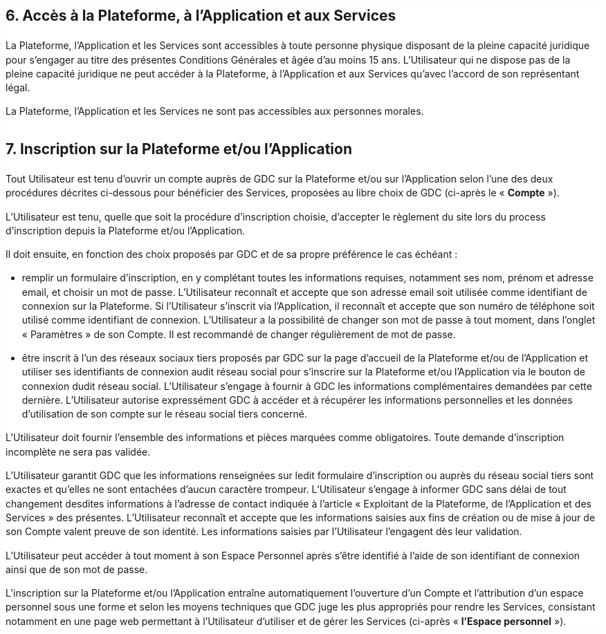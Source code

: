 ## 6. Accès à la Plateforme, à l’Application et aux Services

La Plateforme, l’Application et les Services sont accessibles à toute personne physique disposant de la pleine capacité juridique pour s’engager au titre des présentes Conditions Générales et âgée d’au moins 15 ans. L’Utilisateur qui ne dispose pas de la pleine capacité juridique ne peut accéder à la Plateforme, à l’Application et aux Services qu’avec l’accord de son représentant légal.

La Plateforme, l’Application et les Services ne sont pas accessibles aux personnes morales.

## 7. Inscription sur la Plateforme et/ou l’Application

Tout Utilisateur est tenu d’ouvrir un compte auprès de GDC sur la Plateforme et/ou sur l’Application selon l’une des deux procédures décrites ci-dessous pour bénéficier des Services, proposées au libre choix de GDC (ci-après le « **Compte** »).

L’Utilisateur est tenu, quelle que soit la procédure d’inscription choisie, d’accepter le règlement du site lors du process d’inscription depuis la Plateforme et/ou l’Application.

Il doit ensuite, en fonction des choix proposés par GDC et de sa propre préférence le cas échéant :

* remplir un formulaire d’inscription, en y complétant toutes les informations requises, notamment ses nom, prénom et adresse email, et choisir un mot de passe. L’Utilisateur reconnaît et accepte que son adresse email soit utilisée comme identifiant de connexion sur la Plateforme. Si l’Utilisateur s’inscrit via l’Application, il reconnaît et accepte que son numéro de téléphone soit utilisé comme identifiant de connexion. L’Utilisateur a la possibilité de changer son mot de passe à tout moment, dans l’onglet « Paramètres » de son Compte. Il est recommandé de changer régulièrement de mot de passe.

* être inscrit à l’un des réseaux sociaux tiers proposés par GDC sur la page d’accueil de la Plateforme et/ou de l’Application et utiliser ses identifiants de connexion audit réseau social pour s’inscrire sur la Plateforme et/ou l’Application via le bouton de connexion dudit réseau social. L’Utilisateur s’engage à fournir à GDC les informations complémentaires demandées par cette dernière. L’Utilisateur autorise expressément GDC à accéder et à récupérer les informations personnelles et les données d’utilisation de son compte sur le réseau social tiers concerné.

L’Utilisateur doit fournir l’ensemble des informations et pièces marquées comme obligatoires. Toute demande d’inscription incomplète ne sera pas validée.

L’Utilisateur garantit GDC que les informations renseignées sur ledit formulaire d’inscription ou auprès du réseau social tiers sont exactes et qu’elles ne sont entachées d’aucun caractère trompeur. L’Utilisateur s’engage à informer GDC sans délai de tout changement desdites informations à l’adresse de contact indiquée à l’article « Exploitant de la Plateforme, de l’Application et des Services » des présentes. L’Utilisateur reconnaît et accepte que les informations saisies aux fins de création ou de mise à jour de son Compte valent preuve de son identité. Les informations saisies par l’Utilisateur l’engagent dès leur validation.

L’Utilisateur peut accéder à tout moment à son Espace Personnel après s’être identifié à l’aide de son identifiant de connexion ainsi que de son mot de passe.

L’inscription sur la Plateforme et/ou l’Application entraîne automatiquement l’ouverture d’un Compte et l’attribution d’un espace personnel sous une forme et selon les moyens techniques que GDC juge les plus appropriés pour rendre les Services, consistant notamment en une page web permettant à l’Utilisateur d’utiliser et de gérer les Services (ci-après « **l’Espace personnel** »).
